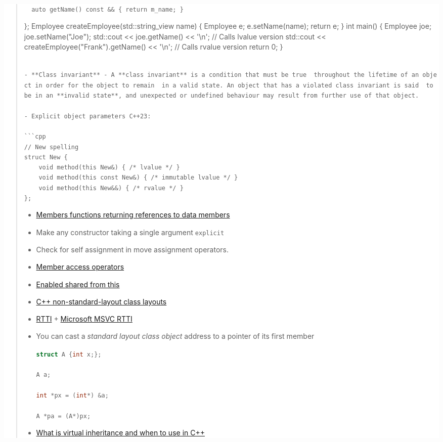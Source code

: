 >       auto getName() const && { return m_name; } 
>   };
>   Employee createEmployee(std::string_view name) {
>       Employee e;
>       e.setName(name);
>       return e;
>   }
>   int main() {
>       Employee joe;
>       joe.setName("Joe");
>       std::cout << joe.getName() << '\n'; // Calls lvalue version
>       std::cout << createEmployee("Frank").getName() << '\n'; // Calls rvalue version
>       return 0;
>   }
>   ```
>
> - **Class invariant** - A **class invariant** is a condition that must be true  throughout the lifetime of an object in order for the object to remain  in a valid state. An object that has a violated class invariant is said  to be in an **invalid state**, and unexpected or undefined behaviour may result from further use of that object.
>
> - Explicit object parameters C++23:
>
>   ```cpp
>   // New spelling
>   struct New {
>       void method(this New&) { /* lvalue */ }
>       void method(this const New&) { /* immutable lvalue */ }
>       void method(this New&&) { /* rvalue */ }
>   };
>   ```
>
> - [Members functions returning references to data members](https://www.learncpp.com/cpp-tutorial/member-functions-returning-references-to-data-members/)
>
> - Make any constructor taking a single argument `explicit` 
>
> - Check for self assignment in move assignment operators.
>
> - [Member access operators](https://en.cppreference.com/w/cpp/language/operator_member_access)
>
> - [Enabled shared from this](https://en.cppreference.com/w/cpp/memory/enable_shared_from_this)
>
> - [C++ non-standard-layout class layouts](https://quuxplusone.github.io/blog/2022/03/04/non-standard-layout-guarantees/)
>
> - [RTTI](https://en.cppreference.com/w/cpp/types) + [Microsoft MSVC RTTI](https://learn.microsoft.com/en-us/cpp/cpp/run-time-type-information?view=msvc-170)
>
> - You can cast a *standard layout class object*  address to a pointer of its first member
>
>   ```cpp
>   struct A {int x;};
>
>   A a;
>
>   int *px = (int*) &a;
>
>   A *pa = (A*)px;
>   ```
>
> - [What is virtual inheritance and when to use in C++](https://www.sandordargo.com/blog/2020/12/23/virtual-inheritance)
>
